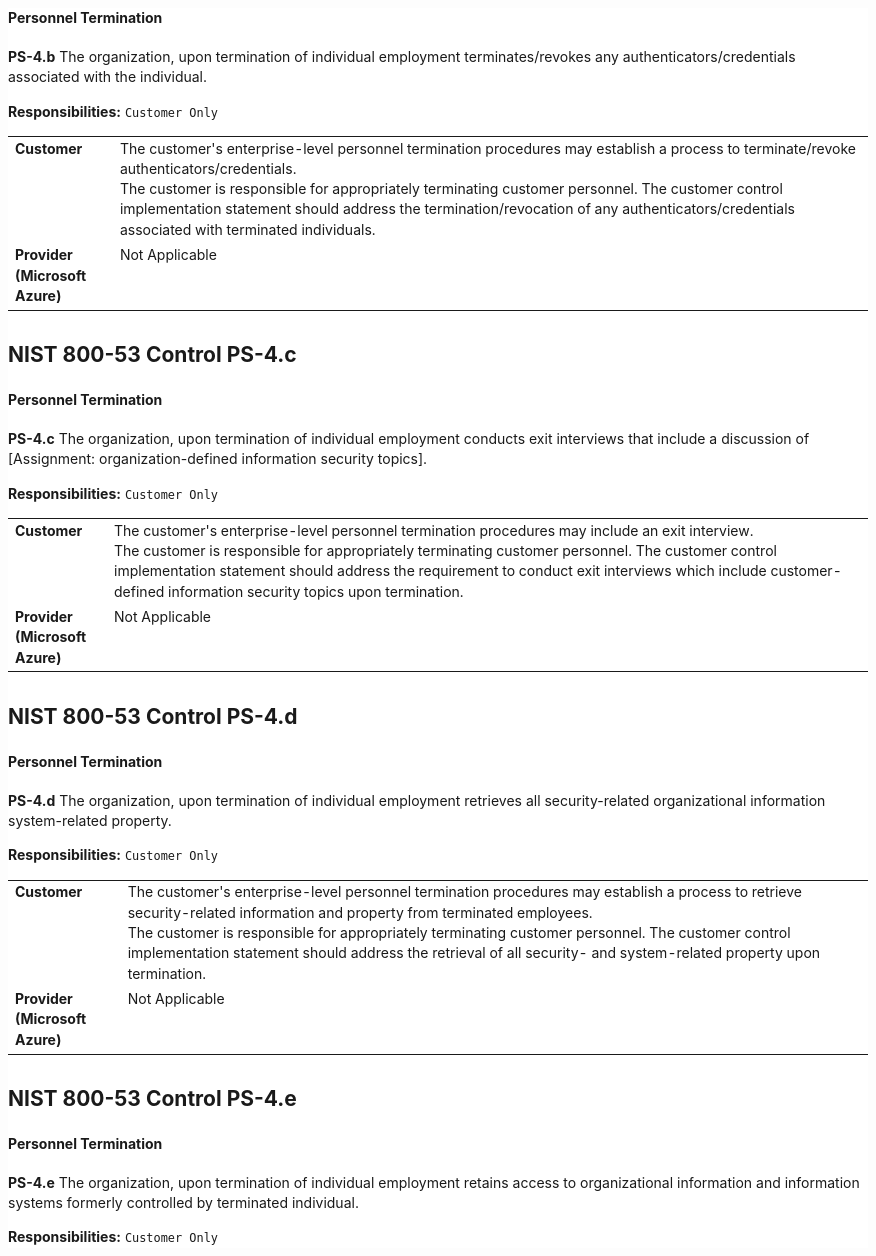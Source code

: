 #### Personnel Termination

**PS-4.b** The organization, upon termination of individual employment terminates/revokes any authenticators/credentials associated with the individual.

**Responsibilities:** `Customer Only`

|||
|---|---|
| **Customer** | The customer's enterprise-level personnel termination procedures may establish a process to terminate/revoke authenticators/credentials. <br /> The customer is responsible for appropriately terminating customer personnel. The customer control implementation statement should address the termination/revocation of any authenticators/credentials associated with terminated individuals. |
| **Provider (Microsoft Azure)** | Not Applicable |


 ## NIST 800-53 Control PS-4.c

#### Personnel Termination

**PS-4.c** The organization, upon termination of individual employment conducts exit interviews that include a discussion of [Assignment: organization-defined information security topics].

**Responsibilities:** `Customer Only`

|||
|---|---|
| **Customer** | The customer's enterprise-level personnel termination procedures may include an exit interview. <br /> The customer is responsible for appropriately terminating customer personnel. The customer control implementation statement should address the requirement to conduct exit interviews which include customer-defined information security topics upon termination. |
| **Provider (Microsoft Azure)** | Not Applicable |


 ## NIST 800-53 Control PS-4.d

#### Personnel Termination

**PS-4.d** The organization, upon termination of individual employment retrieves all security-related organizational information system-related property.

**Responsibilities:** `Customer Only`

|||
|---|---|
| **Customer** | The customer's enterprise-level personnel termination procedures may establish a process to retrieve security-related information and property from terminated employees. <br /> The customer is responsible for appropriately terminating customer personnel. The customer control implementation statement should address the retrieval of all security- and system-related  property upon termination. |
| **Provider (Microsoft Azure)** | Not Applicable |


 ## NIST 800-53 Control PS-4.e

#### Personnel Termination

**PS-4.e** The organization, upon termination of individual employment retains access to organizational information and information systems formerly controlled by terminated individual.

**Responsibilities:** `Customer Only`
